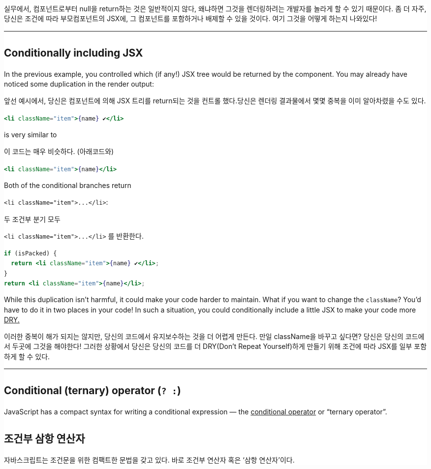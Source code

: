실무에서, 컴포넌트로부터 null을 return하는 것은 일반적이지 않다, 왜냐하면 그것을 렌더링하려는 개발자를 놀라게 할 수 있기 때문이다. 좀 더 자주, 당신은 조건에 따라 부모컴포넌트의 JSX에, 그 컴포넌트를 포함하거나 배제할 수 있을 것이다. 여기 그것을 어떻게 하는지 나와있다!

---

## **Conditionally including JSX**

In the previous example, you controlled which (if any!) JSX tree would be returned by the component. You may already have noticed some duplication in the render output:

앞선 예시에서, 당신은 컴포넌트에 의해 JSX 트리를 return되는 것을 컨트롤 했다.당신은 렌더링 결과물에서 몇몇 중복을 이미 알아차렸을 수도 있다. 

```jsx
<li className="item">{name} ✔</li>
```

is very similar to

이 코드는 매우 비슷하다. (아래코드와)

```jsx
<li className="item">{name}</li>
```

Both of the conditional branches return 

`<li className="item">...</li>`:

두 조건부 분기 모두 

`<li className="item">...</li>` 를 반환한다.

```jsx
if (isPacked) {
  return <li className="item">{name} ✔</li>;
}
return <li className="item">{name}</li>;
```

While this duplication isn’t harmful, it could make your code harder to maintain. What if you want to change the `className`? You’d have to do it in two places in your code! In such a situation, you could conditionally include a little JSX to make your code more [DRY.](https://en.wikipedia.org/wiki/Don%27t_repeat_yourself)

이러한 중복이 해가 되지는 않지만, 당신의 코드에서 유지보수하는 것을 더 어렵게 만든다. 만일 className을 바꾸고 싶다면? 당신은 당신의 코드에서 두곳에 그것을 해야한다! 그러한 상황에서 당신은 당신의 코드를 더 DRY(Don’t Repeat Yourself)하게 만들기 위해 조건에 따라 JSX를 일부 포함하게 할 수 있다. 

---

## **Conditional (ternary) operator (`? :`)**

JavaScript has a compact syntax for writing a conditional expression — the [conditional operator](https://developer.mozilla.org/en-US/docs/Web/JavaScript/Reference/Operators/Conditional_Operator) or “ternary operator”.

## 조건부 삼항 연산자

자바스크립트는 조건문을 위한 컴팩트한 문법을 갖고 있다. 바로 조건부 연산자 혹은 ‘삼항 연산자’이다.
